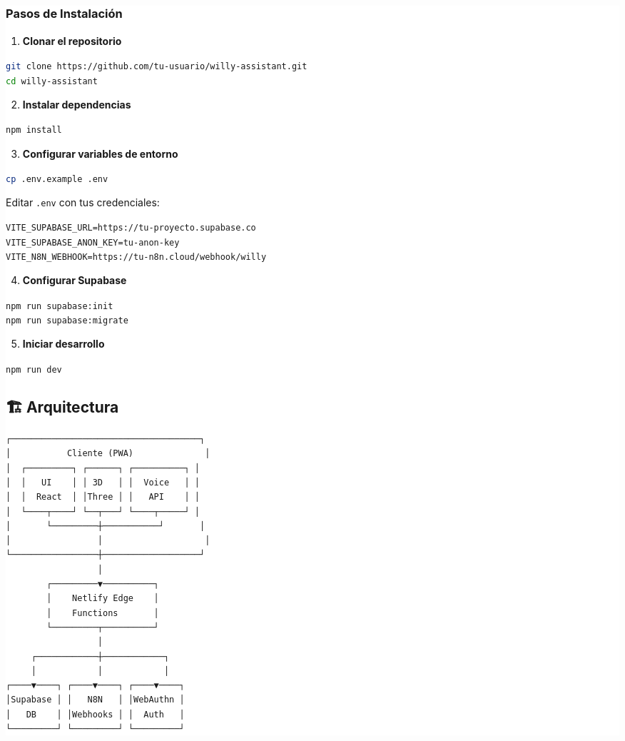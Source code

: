### Pasos de Instalación

1. **Clonar el repositorio**
```bash
git clone https://github.com/tu-usuario/willy-assistant.git
cd willy-assistant
```

2. **Instalar dependencias**
```bash
npm install
```

3. **Configurar variables de entorno**
```bash
cp .env.example .env
```

Editar `.env` con tus credenciales:
```env
VITE_SUPABASE_URL=https://tu-proyecto.supabase.co
VITE_SUPABASE_ANON_KEY=tu-anon-key
VITE_N8N_WEBHOOK=https://tu-n8n.cloud/webhook/willy
```

4. **Configurar Supabase**
```bash
npm run supabase:init
npm run supabase:migrate
```

5. **Iniciar desarrollo**
```bash
npm run dev
```

## 🏗 Arquitectura

```
┌─────────────────────────────────────┐
│           Cliente (PWA)              │
│  ┌─────────┐ ┌──────┐ ┌──────────┐ │
│  │   UI    │ │ 3D   │ │  Voice   │ │
│  │  React  │ │Three │ │   API    │ │
│  └────┬────┘ └──┬───┘ └────┬─────┘ │
│       └─────────┼───────────┘       │
│                 │                    │
└─────────────────┼───────────────────┘
                  │
        ┌─────────▼──────────┐
        │    Netlify Edge    │
        │    Functions       │
        └─────────┬──────────┘
                  │
     ┌────────────┼────────────┐
     │            │            │
┌────▼────┐ ┌────▼────┐ ┌────▼────┐
│Supabase │ │   N8N   │ │WebAuthn │
│   DB    │ │Webhooks │ │  Auth   │
└─────────┘ └─────────┘ └─────────┘
```
